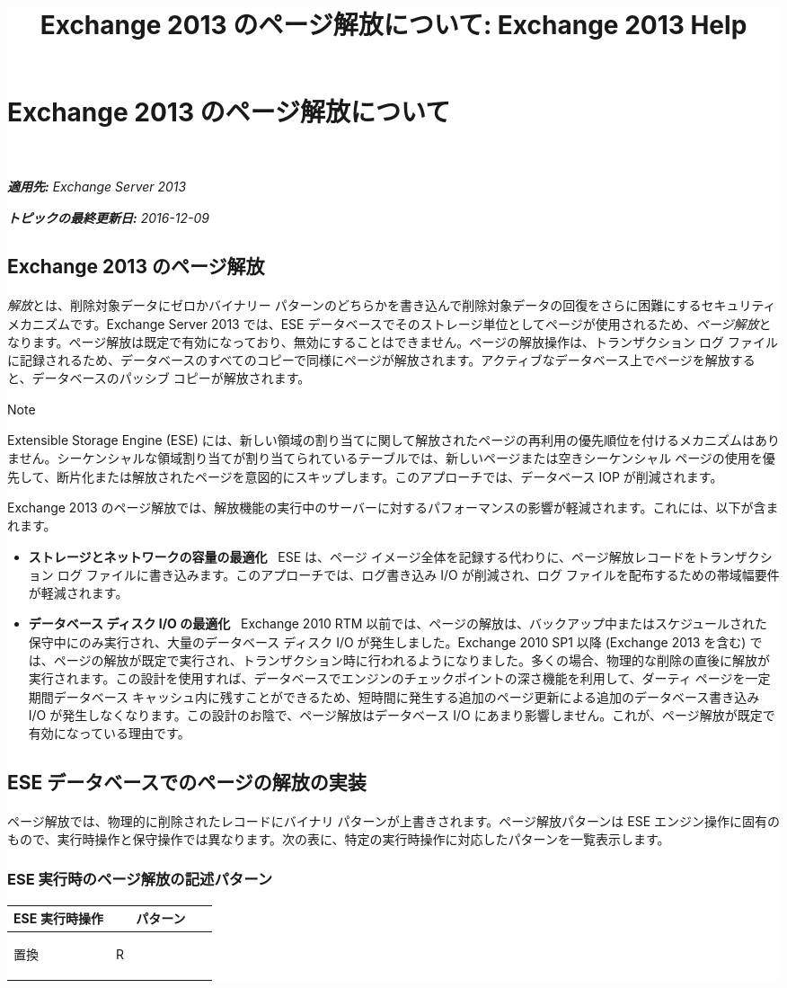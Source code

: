 ﻿---
title: 'Exchange 2013 のページ解放について: Exchange 2013 Help'
TOCTitle: Exchange 2013 のページ解放について
ms:assetid: 0ca7b188-efbc-4c0d-bcfe-5138cffc803c
ms:mtpsurl: https://technet.microsoft.com/ja-jp/library/Gg549096(v=EXCHG.150)
ms:contentKeyID: 61633787
ms.date: 04/24/2018
mtps_version: v=EXCHG.150
ms.translationtype: HT
---

# Exchange 2013 のページ解放について

 

_**適用先:** Exchange Server 2013_

_**トピックの最終更新日:** 2016-12-09_

## Exchange 2013 のページ解放

*解放*とは、削除対象データにゼロかバイナリー パターンのどちらかを書き込んで削除対象データの回復をさらに困難にするセキュリティ メカニズムです。Exchange Server 2013 では、ESE データベースでそのストレージ単位としてページが使用されるため、*ページ解放*となります。ページ解放は既定で有効になっており、無効にすることはできません。ページの解放操作は、トランザクション ログ ファイルに記録されるため、データベースのすべてのコピーで同様にページが解放されます。アクティブなデータベース上でページを解放すると、データベースのパッシブ コピーが解放されます。


> [!NOTE]
> Extensible Storage Engine (ESE) には、新しい領域の割り当てに関して解放されたページの再利用の優先順位を付けるメカニズムはありません。シーケンシャルな領域割り当てが割り当てられているテーブルでは、新しいページまたは空きシーケンシャル ページの使用を優先して、断片化または解放されたページを意図的にスキップします。このアプローチでは、データベース IOP が削減されます。



Exchange 2013 のページ解放では、解放機能の実行中のサーバーに対するパフォーマンスの影響が軽減されます。これには、以下が含まれます。

  - **ストレージとネットワークの容量の最適化**   ESE は、ページ イメージ全体を記録する代わりに、ページ解放レコードをトランザクション ログ ファイルに書き込みます。このアプローチでは、ログ書き込み I/O が削減され、ログ ファイルを配布するための帯域幅要件が軽減されます。

  - **データベース ディスク I/O の最適化**   Exchange 2010 RTM 以前では、ページの解放は、バックアップ中またはスケジュールされた保守中にのみ実行され、大量のデータベース ディスク I/O が発生しました。Exchange 2010 SP1 以降 (Exchange 2013 を含む) では、ページの解放が既定で実行され、トランザクション時に行われるようになりました。多くの場合、物理的な削除の直後に解放が実行されます。この設計を使用すれば、データベースでエンジンのチェックポイントの深さ機能を利用して、ダーティ ページを一定期間データベース キャッシュ内に残すことができるため、短時間に発生する追加のページ更新による追加のデータベース書き込み I/O が発生しなくなります。この設計のお陰で、ページ解放はデータベース I/O にあまり影響しません。これが、ページ解放が既定で有効になっている理由です。

## ESE データベースでのページの解放の実装

ページ解放では、物理的に削除されたレコードにバイナリ パターンが上書きされます。ページ解放パターンは ESE エンジン操作に固有のもので、実行時操作と保守操作では異なります。次の表に、特定の実行時操作に対応したパターンを一覧表示します。

### ESE 実行時のページ解放の記述パターン

<table>
<colgroup>
<col style="width: 50%" />
<col style="width: 50%" />
</colgroup>
<thead>
<tr class="header">
<th>ESE 実行時操作</th>
<th>パターン</th>
</tr>
</thead>
<tbody>
<tr class="odd">
<td><p>置換</p></td>
<td><p>R</p></td>
</tr>